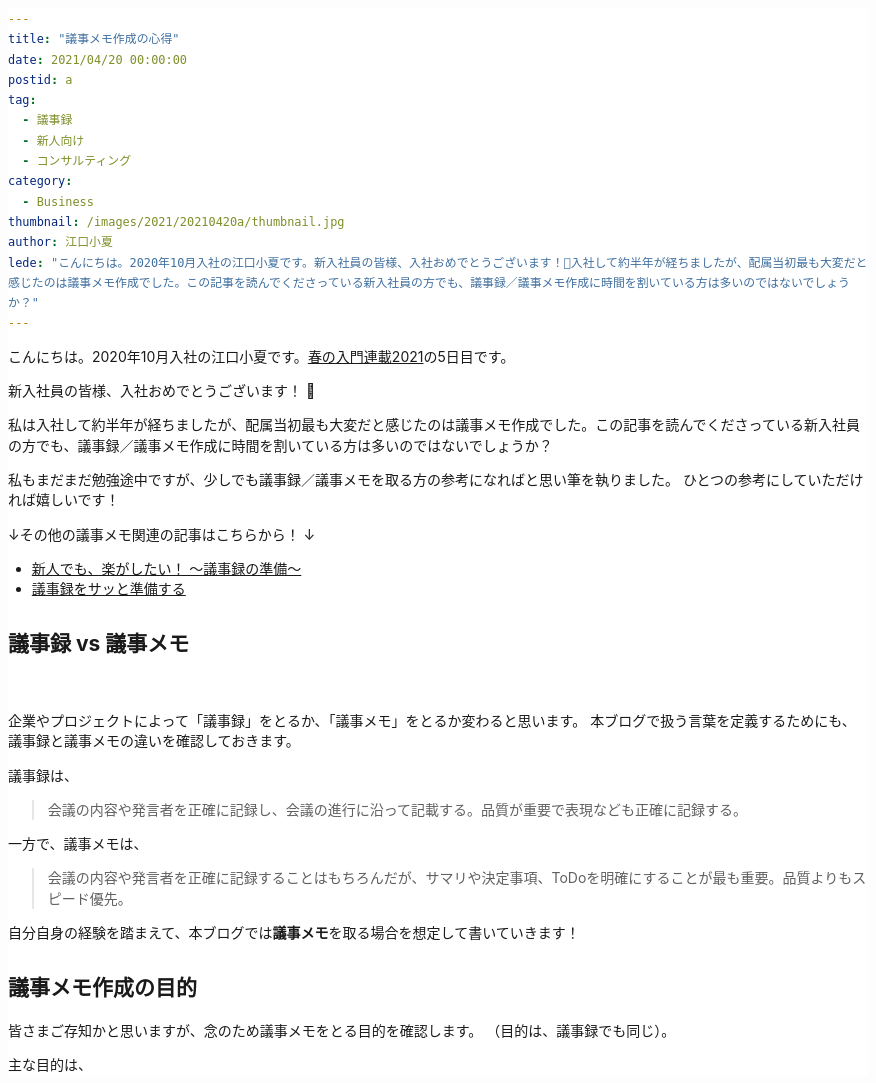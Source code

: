```yaml
---
title: "議事メモ作成の心得"
date: 2021/04/20 00:00:00
postid: a
tag:
  - 議事録
  - 新人向け
  - コンサルティング
category:
  - Business
thumbnail: /images/2021/20210420a/thumbnail.jpg
author: 江口小夏
lede: "こんにちは。2020年10月入社の江口小夏です。新入社員の皆様、入社おめでとうございます！🌸入社して約半年が経ちましたが、配属当初最も大変だと感じたのは議事メモ作成でした。この記事を読んでくださっている新入社員の方でも、議事録／議事メモ作成に時間を割いている方は多いのではないでしょうか？"
---
```



こんにちは。2020年10月入社の江口小夏です。[春の入門連載2021](/articles/20210414a/)の5日目です。

新入社員の皆様、入社おめでとうございます！ 🌸

私は入社して約半年が経ちましたが、配属当初最も大変だと感じたのは議事メモ作成でした。この記事を読んでくださっている新入社員の方でも、議事録／議事メモ作成に時間を割いている方は多いのではないでしょうか？

私もまだまだ勉強途中ですが、少しでも議事録／議事メモを取る方の参考になればと思い筆を執りました。
ひとつの参考にしていただければ嬉しいです！

↓その他の議事メモ関連の記事はこちらから！ ↓

* [新人でも、楽がしたい！ ～議事録の準備～](https://qiita.com/RuyPKG/items/abf72dde739e52364bcf)
* [議事録をサッと準備する](/articles/20210327/)

## 議事録 vs 議事メモ

<img src="/images/2021/20210420a/writing.jpg" alt="" title="Free-PhotosによるPixabayからの画像" loading="lazy">

企業やプロジェクトによって「議事録」をとるか、「議事メモ」をとるか変わると思います。
本ブログで扱う言葉を定義するためにも、議事録と議事メモの違いを確認しておきます。

議事録は、
>会議の内容や発言者を正確に記録し、会議の進行に沿って記載する。品質が重要で表現なども正確に記録する。

一方で、議事メモは、
>会議の内容や発言者を正確に記録することはもちろんだが、サマリや決定事項、ToDoを明確にすることが最も重要。品質よりもスピード優先。

自分自身の経験を踏まえて、本ブログでは**議事メモ**を取る場合を想定して書いていきます！

## 議事メモ作成の目的

皆さまご存知かと思いますが、念のため議事メモをとる目的を確認します。
（目的は、議事録でも同じ）。

主な目的は、
